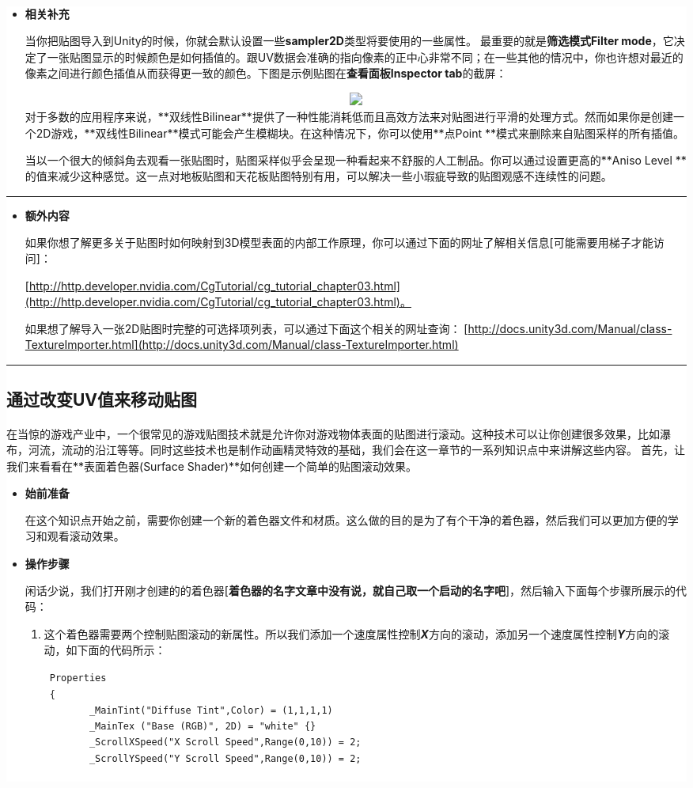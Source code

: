 
  - **相关补充**<span id = "ATTS_there_is_more"></span>

    当你把贴图导入到Unity的时候，你就会默认设置一些**sampler2D**类型将要使用的一些属性。 最重要的就是**筛选模式Filter mode**，它决定了一张贴图显示的时候颜色是如何插值的。跟UV数据会准确的指向像素的正中心非常不同；在一些其他的情况中，你也许想对最近的像素之间进行颜色插值从而获得更一致的颜色。下图是示例贴图在**查看面板Inspector tab**的截屏： 
    <div align="center"><img src="https://linkliu.github.io/tech-landscape/assets/img/shader_book/diagram14.jpg"/></div>
    对于多数的应用程序来说，**双线性Bilinear**提供了一种性能消耗低而且高效方法来对贴图进行平滑的处理方式。然而如果你是创建一个2D游戏，**双线性Bilinear**模式可能会产生模糊块。在这种情况下，你可以使用**点Point **模式来删除来自贴图采样的所有插值。
    
    当以一个很大的倾斜角去观看一张贴图时，贴图采样似乎会呈现一种看起来不舒服的人工制品。你可以通过设置更高的**Aniso Level **的值来减少这种感觉。这一点对地板贴图和天花板贴图特别有用，可以解决一些小瑕疵导致的贴图观感不连续性的问题。

***






  - **额外内容**<span id = "ATTS_see_also"></span>

    如果你想了解更多关于贴图时如何映射到3D模型表面的内部工作原理，你可以通过下面的网址了解相关信息[可能需要用梯子才能访问]：

    [http://http.developer.nvidia.com/CgTutorial/cg_tutorial_chapter03.html](http://http.developer.nvidia.com/CgTutorial/cg_tutorial_chapter03.html)。

    如果想了解导入一张2D贴图时完整的可选择项列表，可以通过下面这个相关的网址查询：
    [http://docs.unity3d.com/Manual/class-TextureImporter.html](http://docs.unity3d.com/Manual/class-TextureImporter.html)


***






<span id ="STBMUV"></span>

## 通过改变UV值来移动贴图

在当惊的游戏产业中，一个很常见的游戏贴图技术就是允许你对游戏物体表面的贴图进行滚动。这种技术可以让你创建很多效果，比如瀑布，河流，流动的沿江等等。同时这些技术也是制作动画精灵特效的基础，我们会在这一章节的一系列知识点中来讲解这些内容。 首先，让我们来看看在**表面着色器(Surface
Shader)**如何创建一个简单的贴图滚动效果。





- **始前准备**<span id = "STBMUV_getting_ready"></span>

  在这个知识点开始之前，需要你创建一个新的着色器文件和材质。这么做的目的是为了有个干净的着色器，然后我们可以更加方便的学习和观看滚动效果。 







- **操作步骤**<span id = "STBMUV_how_to_do_it"></span>

  闲话少说，我们打开刚才创建的的着色器[**着色器的名字文章中没有说，就自己取一个启动的名字吧**]，然后输入下面每个步骤所展示的代码：

  1. 这个着色器需要两个控制贴图滚动的新属性。所以我们添加一个速度属性控制***X***方向的滚动，添加另一个速度属性控制***Y***方向的滚动，如下面的代码所示：

     ```
      Properties
      {
             _MainTint("Diffuse Tint",Color) = (1,1,1,1)
             _MainTex ("Base (RGB)", 2D) = "white" {}
             _ScrollXSpeed("X Scroll Speed",Range(0,10)) = 2;
             _ScrollYSpeed("Y Scroll Speed",Range(0,10)) = 2;
            